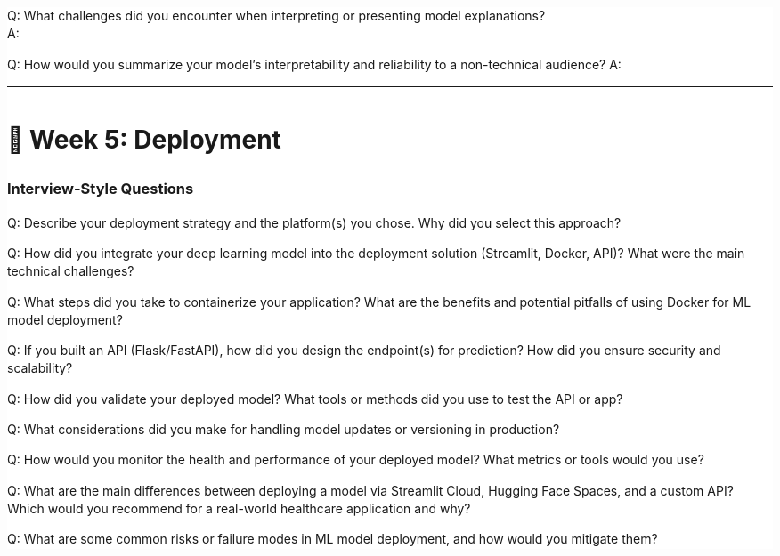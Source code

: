 Q: What challenges did you encounter when interpreting or presenting model explanations?  
A:  

Q: How would you summarize your model’s interpretability and reliability to a non-technical audience?
A:

---

# 🚀 Week 5: Deployment

### Interview-Style Questions

Q: Describe your deployment strategy and the platform(s) you chose. Why did you select this approach?

Q: How did you integrate your deep learning model into the deployment solution (Streamlit, Docker, API)? What were the main technical challenges?

Q: What steps did you take to containerize your application? What are the benefits and potential pitfalls of using Docker for ML model deployment?

Q: If you built an API (Flask/FastAPI), how did you design the endpoint(s) for prediction? How did you ensure security and scalability?

Q: How did you validate your deployed model? What tools or methods did you use to test the API or app?

Q: What considerations did you make for handling model updates or versioning in production?

Q: How would you monitor the health and performance of your deployed model? What metrics or tools would you use?

Q: What are the main differences between deploying a model via Streamlit Cloud, Hugging Face Spaces, and a custom API? Which would you recommend for a real-world healthcare application and why?

Q: What are some common risks or failure modes in ML model deployment, and how would you mitigate them?